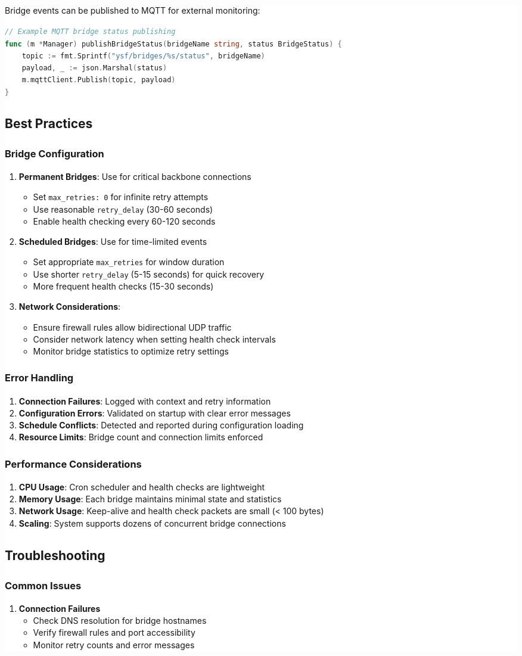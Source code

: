 Bridge events can be published to MQTT for external monitoring:

```go
// Example MQTT bridge status publishing
func (m *Manager) publishBridgeStatus(bridgeName string, status BridgeStatus) {
    topic := fmt.Sprintf("ysf/bridges/%s/status", bridgeName)
    payload, _ := json.Marshal(status)
    m.mqttClient.Publish(topic, payload)
}
```

## Best Practices

### Bridge Configuration

1. **Permanent Bridges**: Use for critical backbone connections
   - Set `max_retries: 0` for infinite retry attempts
   - Use reasonable `retry_delay` (30-60 seconds)
   - Enable health checking every 60-120 seconds

2. **Scheduled Bridges**: Use for time-limited events  
   - Set appropriate `max_retries` for window duration
   - Use shorter `retry_delay` (5-15 seconds) for quick recovery
   - More frequent health checks (15-30 seconds)

3. **Network Considerations**:
   - Ensure firewall rules allow bidirectional UDP traffic
   - Consider network latency when setting health check intervals
   - Monitor bridge statistics to optimize retry settings

### Error Handling

1. **Connection Failures**: Logged with context and retry information
2. **Configuration Errors**: Validated on startup with clear error messages  
3. **Schedule Conflicts**: Detected and reported during configuration loading
4. **Resource Limits**: Bridge count and connection limits enforced

### Performance Considerations  

1. **CPU Usage**: Cron scheduler and health checks are lightweight
2. **Memory Usage**: Each bridge maintains minimal state and statistics
3. **Network Usage**: Keep-alive and health check packets are small (< 100 bytes)
4. **Scaling**: System supports dozens of concurrent bridge connections

## Troubleshooting

### Common Issues

1. **Connection Failures**
   - Check DNS resolution for bridge hostnames
   - Verify firewall rules and port accessibility
   - Monitor retry counts and error messages
